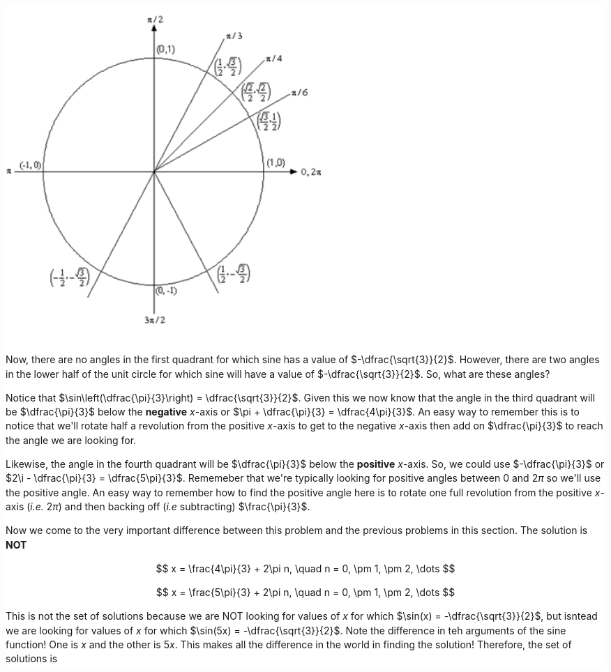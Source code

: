 ![image 1.4_2](./1.4_2.png)

Now, there are no angles in the first quadrant for which sine has a value of
$-\dfrac{\sqrt{3}}{2}$. However, there are two angles in the lower half of the
unit circle for which sine will have a value of $-\dfrac{\sqrt{3}}{2}$. So, what
are these angles?

Notice that $\sin\left(\dfrac{\pi}{3}\right) = \dfrac{\sqrt{3}}{2}$. Given this
we now know that the angle in the third quadrant will be $\dfrac{\pi}{3}$ below
the **negative** $x$-axis or $\pi + \dfrac{\pi}{3} = \dfrac{4\pi}{3}$. An easy
way to remember this is to notice that we'll rotate half a revolution from the
positive $x$-axis to get to the negative $x$-axis then add on $\dfrac{\pi}{3}$
to reach the angle we are looking for.

Likewise, the angle in the fourth quadrant will be $\dfrac{\pi}{3}$ below the
**positive** $x$-axis. So, we could use $-\dfrac{\pi}{3}$ or
$2\i - \dfrac{\pi}{3} = \dfrac{5\pi}{3}$. Rememeber that we're typically looking
for positive angles between $0$ and $2\pi$ so we'll use the positive angle. An
easy way to remember how to find the positive angle here is to rotate one full
revolution from the positive $x$-axis (_i.e._ $2\pi$) and then backing off
(_i.e_ subtracting) $\frac{\pi}{3}$.

Now we come to the very important difference between this problem and the
previous problems in this section. The solution is **NOT**

$$ x = \frac{4\pi}{3} + 2\pi n, \quad n = 0, \pm 1, \pm 2, \dots $$

$$ x = \frac{5\pi}{3} + 2\pi n, \quad n = 0, \pm 1, \pm 2, \dots $$

This is not the set of solutions because we are NOT looking for values of $x$
for which $\sin(x) = -\dfrac{\sqrt{3}}{2}$, but isntead we are looking for
values of $x$ for which $\sin(5x) = -\dfrac{\sqrt{3}}{2}$. Note the difference
in teh arguments of the sine function! One is $x$ and the other is $5x$. This
makes all the difference in the world in finding the solution! Therefore, the
set of solutions is
